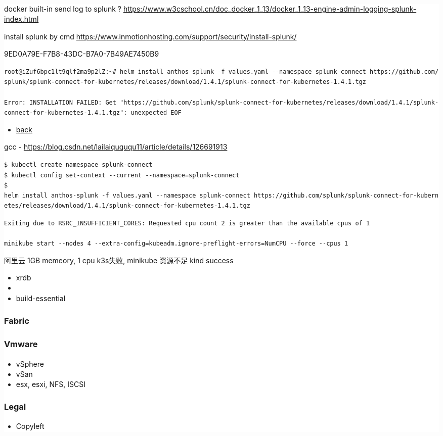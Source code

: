 docker built-in send log to splunk ?
https://www.w3cschool.cn/doc_docker_1_13/docker_1_13-engine-admin-logging-splunk-index.html

install splunk by cmd
https://www.inmotionhosting.com/support/security/install-splunk/

9ED0A79E-F7B8-43DC-B7A0-7B49AE7450B9

```shell
root@iZuf6bpc1lt9qlf2ma9p2lZ:~# helm install anthos-splunk -f values.yaml --namespace splunk-connect https://github.com/splunk/splunk-connect-for-kubernetes/releases/download/1.4.1/splunk-connect-for-kubernetes-1.4.1.tgz

Error: INSTALLATION FAILED: Get "https://github.com/splunk/splunk-connect-for-kubernetes/releases/download/1.4.1/splunk-connect-for-kubernetes-1.4.1.tgz": unexpected EOF
```

- [back](./)


gcc - https://blog.csdn.net/lailaiquququ11/article/details/126691913


```shell
$ kubectl create namespace splunk-connect
$ kubectl config set-context --current --namespace=splunk-connect
$ 
helm install anthos-splunk -f values.yaml --namespace splunk-connect https://github.com/splunk/splunk-connect-for-kubernetes/releases/download/1.4.1/splunk-connect-for-kubernetes-1.4.1.tgz
```

```shell
Exiting due to RSRC_INSUFFICIENT_CORES: Requested cpu count 2 is greater than the available cpus of 1

minikube start --nodes 4 --extra-config=kubeadm.ignore-preflight-errors=NumCPU --force --cpus 1
```


阿里云 1GB memeory, 1 cpu
k3s失败, minikube 资源不足
kind success

- xrdb
- 
- build-essential

### Fabric


### Vmware
- vSphere
- vSan
- esx, esxi, NFS, ISCSI



### Legal
- Copyleft
